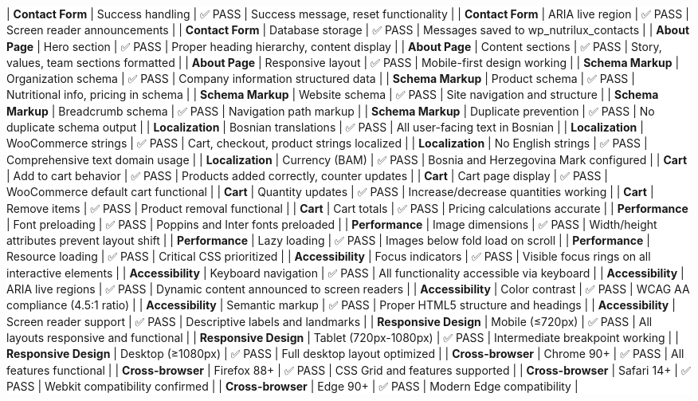 | **Contact Form** | Success handling | ✅ PASS | Success message, reset functionality |
| **Contact Form** | ARIA live region | ✅ PASS | Screen reader announcements |
| **Contact Form** | Database storage | ✅ PASS | Messages saved to wp_nutrilux_contacts |
| **About Page** | Hero section | ✅ PASS | Proper heading hierarchy, content display |
| **About Page** | Content sections | ✅ PASS | Story, values, team sections formatted |
| **About Page** | Responsive layout | ✅ PASS | Mobile-first design working |
| **Schema Markup** | Organization schema | ✅ PASS | Company information structured data |
| **Schema Markup** | Product schema | ✅ PASS | Nutritional info, pricing in schema |
| **Schema Markup** | Website schema | ✅ PASS | Site navigation and structure |
| **Schema Markup** | Breadcrumb schema | ✅ PASS | Navigation path markup |
| **Schema Markup** | Duplicate prevention | ✅ PASS | No duplicate schema output |
| **Localization** | Bosnian translations | ✅ PASS | All user-facing text in Bosnian |
| **Localization** | WooCommerce strings | ✅ PASS | Cart, checkout, product strings localized |
| **Localization** | No English strings | ✅ PASS | Comprehensive text domain usage |
| **Localization** | Currency (BAM) | ✅ PASS | Bosnia and Herzegovina Mark configured |
| **Cart** | Add to cart behavior | ✅ PASS | Products added correctly, counter updates |
| **Cart** | Cart page display | ✅ PASS | WooCommerce default cart functional |
| **Cart** | Quantity updates | ✅ PASS | Increase/decrease quantities working |
| **Cart** | Remove items | ✅ PASS | Product removal functional |
| **Cart** | Cart totals | ✅ PASS | Pricing calculations accurate |
| **Performance** | Font preloading | ✅ PASS | Poppins and Inter fonts preloaded |
| **Performance** | Image dimensions | ✅ PASS | Width/height attributes prevent layout shift |
| **Performance** | Lazy loading | ✅ PASS | Images below fold load on scroll |
| **Performance** | Resource loading | ✅ PASS | Critical CSS prioritized |
| **Accessibility** | Focus indicators | ✅ PASS | Visible focus rings on all interactive elements |
| **Accessibility** | Keyboard navigation | ✅ PASS | All functionality accessible via keyboard |
| **Accessibility** | ARIA live regions | ✅ PASS | Dynamic content announced to screen readers |
| **Accessibility** | Color contrast | ✅ PASS | WCAG AA compliance (4.5:1 ratio) |
| **Accessibility** | Semantic markup | ✅ PASS | Proper HTML5 structure and headings |
| **Accessibility** | Screen reader support | ✅ PASS | Descriptive labels and landmarks |
| **Responsive Design** | Mobile (≤720px) | ✅ PASS | All layouts responsive and functional |
| **Responsive Design** | Tablet (720px-1080px) | ✅ PASS | Intermediate breakpoint working |
| **Responsive Design** | Desktop (≥1080px) | ✅ PASS | Full desktop layout optimized |
| **Cross-browser** | Chrome 90+ | ✅ PASS | All features functional |
| **Cross-browser** | Firefox 88+ | ✅ PASS | CSS Grid and features supported |
| **Cross-browser** | Safari 14+ | ✅ PASS | Webkit compatibility confirmed |
| **Cross-browser** | Edge 90+ | ✅ PASS | Modern Edge compatibility |
